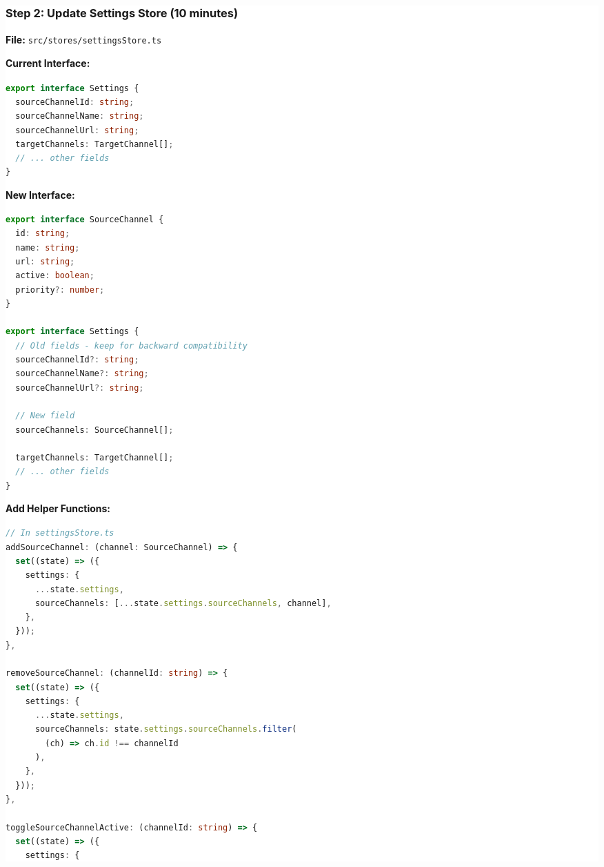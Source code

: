 
### Step 2: Update Settings Store (10 minutes)

**File:** `src/stores/settingsStore.ts`

**Current Interface:**
```typescript
export interface Settings {
  sourceChannelId: string;
  sourceChannelName: string;
  sourceChannelUrl: string;
  targetChannels: TargetChannel[];
  // ... other fields
}
```

**New Interface:**
```typescript
export interface SourceChannel {
  id: string;
  name: string;
  url: string;
  active: boolean;
  priority?: number;
}

export interface Settings {
  // Old fields - keep for backward compatibility
  sourceChannelId?: string;
  sourceChannelName?: string;
  sourceChannelUrl?: string;

  // New field
  sourceChannels: SourceChannel[];

  targetChannels: TargetChannel[];
  // ... other fields
}
```

**Add Helper Functions:**
```typescript
// In settingsStore.ts
addSourceChannel: (channel: SourceChannel) => {
  set((state) => ({
    settings: {
      ...state.settings,
      sourceChannels: [...state.settings.sourceChannels, channel],
    },
  }));
},

removeSourceChannel: (channelId: string) => {
  set((state) => ({
    settings: {
      ...state.settings,
      sourceChannels: state.settings.sourceChannels.filter(
        (ch) => ch.id !== channelId
      ),
    },
  }));
},

toggleSourceChannelActive: (channelId: string) => {
  set((state) => ({
    settings: {
```